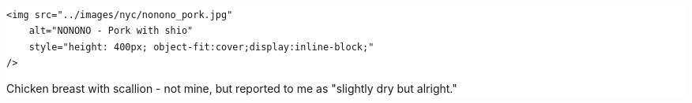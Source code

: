     <img src="../images/nyc/nonono_pork.jpg"
        alt="NONONO - Pork with shio"
        style="height: 400px; object-fit:cover;display:inline-block;"
    />
</div>

Chicken breast with scallion - not mine, but reported to me as "slightly dry but alright."

<div>